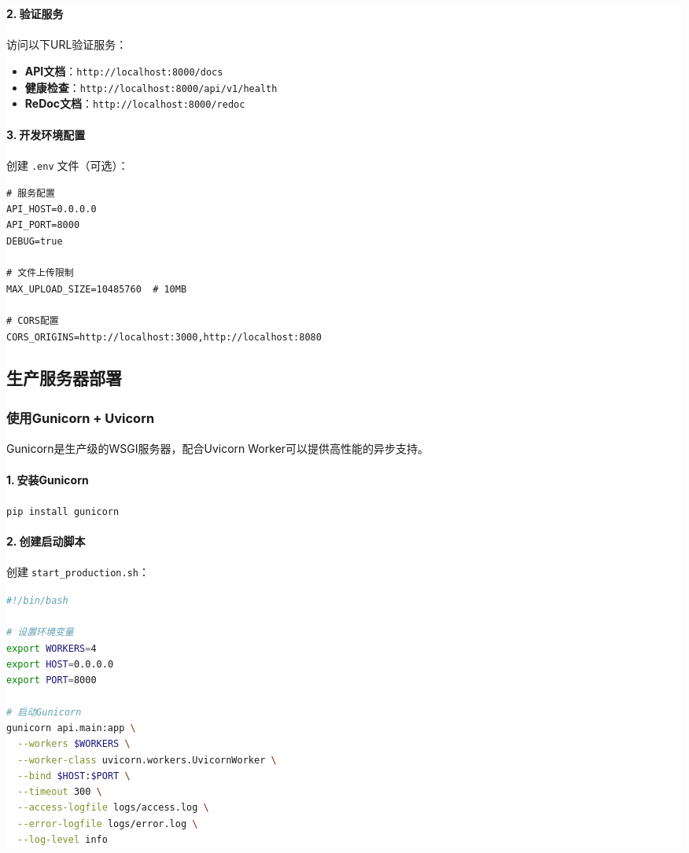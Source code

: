 #### 2. 验证服务

访问以下URL验证服务：

- **API文档**：`http://localhost:8000/docs`
- **健康检查**：`http://localhost:8000/api/v1/health`
- **ReDoc文档**：`http://localhost:8000/redoc`

#### 3. 开发环境配置

创建 `.env` 文件（可选）：

```env
# 服务配置
API_HOST=0.0.0.0
API_PORT=8000
DEBUG=true

# 文件上传限制
MAX_UPLOAD_SIZE=10485760  # 10MB

# CORS配置
CORS_ORIGINS=http://localhost:3000,http://localhost:8080
```

## 生产服务器部署

### 使用Gunicorn + Uvicorn

Gunicorn是生产级的WSGI服务器，配合Uvicorn Worker可以提供高性能的异步支持。

#### 1. 安装Gunicorn

```bash
pip install gunicorn
```

#### 2. 创建启动脚本

创建 `start_production.sh`：

```bash
#!/bin/bash

# 设置环境变量
export WORKERS=4
export HOST=0.0.0.0
export PORT=8000

# 启动Gunicorn
gunicorn api.main:app \
  --workers $WORKERS \
  --worker-class uvicorn.workers.UvicornWorker \
  --bind $HOST:$PORT \
  --timeout 300 \
  --access-logfile logs/access.log \
  --error-logfile logs/error.log \
  --log-level info
```
